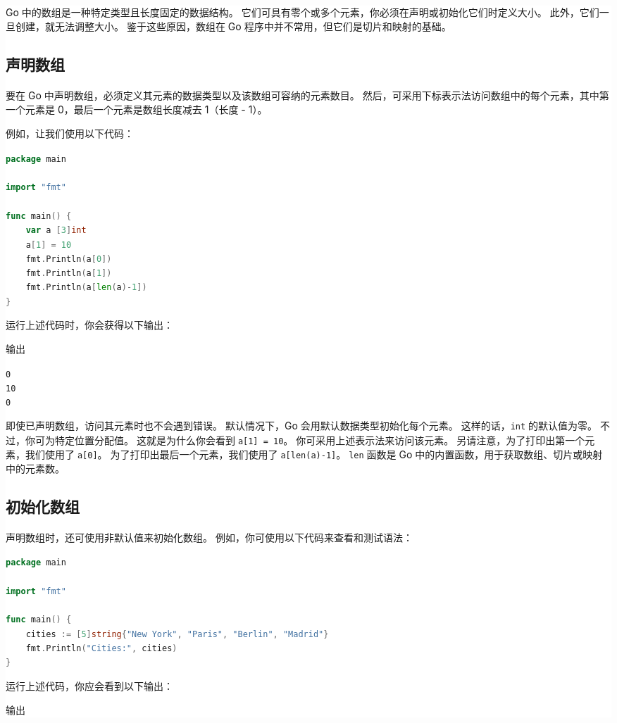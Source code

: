 Go 中的数组是一种特定类型且长度固定的数据结构。 它们可具有零个或多个元素，你必须在声明或初始化它们时定义大小。 此外，它们一旦创建，就无法调整大小。 鉴于这些原因，数组在 Go 程序中并不常用，但它们是切片和映射的基础。

## 声明数组

要在 Go 中声明数组，必须定义其元素的数据类型以及该数组可容纳的元素数目。 然后，可采用下标表示法访问数组中的每个元素，其中第一个元素是 0，最后一个元素是数组长度减去 1（长度 - 1）。

例如，让我们使用以下代码：

```go
package main

import "fmt"

func main() {
    var a [3]int
    a[1] = 10
    fmt.Println(a[0])
    fmt.Println(a[1])
    fmt.Println(a[len(a)-1])
}
```

运行上述代码时，你会获得以下输出：

输出

```output
0
10
0
```

即使已声明数组，访问其元素时也不会遇到错误。 默认情况下，Go 会用默认数据类型初始化每个元素。 这样的话，`int` 的默认值为零。 不过，你可为特定位置分配值。 这就是为什么你会看到 `a[1] = 10`。 你可采用上述表示法来访问该元素。 另请注意，为了打印出第一个元素，我们使用了 `a[0]`。 为了打印出最后一个元素，我们使用了 `a[len(a)-1]`。 `len` 函数是 Go 中的内置函数，用于获取数组、切片或映射中的元素数。

## 初始化数组

声明数组时，还可使用非默认值来初始化数组。 例如，你可使用以下代码来查看和测试语法：

```go
package main

import "fmt"

func main() {
    cities := [5]string{"New York", "Paris", "Berlin", "Madrid"}
    fmt.Println("Cities:", cities)
}
```

运行上述代码，你应会看到以下输出：

输出
